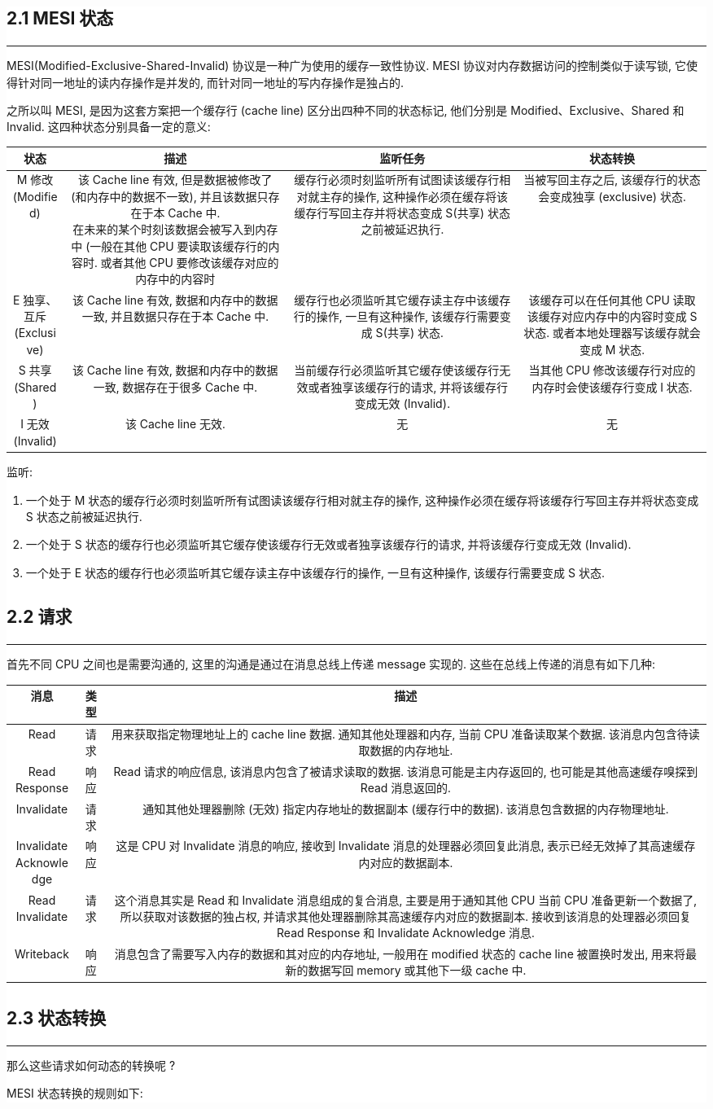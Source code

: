 
## 2.1 MESI 状态
-------

MESI(Modified-Exclusive-Shared-Invalid) 协议是一种广为使用的缓存一致性协议. MESI 协议对内存数据访问的控制类似于读写锁, 它使得针对同一地址的读内存操作是并发的, 而针对同一地址的写内存操作是独占的.

之所以叫 MESI, 是因为这套方案把一个缓存行 (cache line) 区分出四种不同的状态标记, 他们分别是 Modified、Exclusive、Shared 和 Invalid. 这四种状态分别具备一定的意义:

| 状态 | 描述 | 监听任务 | 状态转换 |
|:---:|:----:|:------:|:-------:|
| M 修改 (Modified) | 该 Cache line 有效, 但是数据被修改了 (和内存中的数据不一致), 并且该数据只存在于本 Cache 中.<br> 在未来的某个时刻该数据会被写入到内存中 (一般在其他 CPU 要读取该缓存行的内容时. 或者其他 CPU 要修改该缓存对应的内存中的内容时 | 缓存行必须时刻监听所有试图读该缓存行相对就主存的操作, 这种操作必须在缓存将该缓存行写回主存并将状态变成 S(共享) 状态之前被延迟执行. | 当被写回主存之后, 该缓存行的状态会变成独享 (exclusive) 状态. |
| E 独享、互斥 (Exclusive) | 该 Cache line 有效, 数据和内存中的数据一致, 并且数据只存在于本 Cache 中. | 缓存行也必须监听其它缓存读主存中该缓存行的操作, 一旦有这种操作, 该缓存行需要变成 S(共享) 状态.| 该缓存可以在任何其他 CPU 读取该缓存对应内存中的内容时变成 S 状态. 或者本地处理器写该缓存就会变成 M 状态. |
| S 共享 (Shared) | 该 Cache line 有效, 数据和内存中的数据一致, 数据存在于很多 Cache 中. | 当前缓存行必须监听其它缓存使该缓存行无效或者独享该缓存行的请求, 并将该缓存行变成无效 (Invalid). | 当其他 CPU 修改该缓存行对应的内存时会使该缓存行变成 I 状态. |
| I 无效 (Invalid) | 该 Cache line 无效. | 无 | 无 |

监听:

1.  一个处于 M 状态的缓存行必须时刻监听所有试图读该缓存行相对就主存的操作, 这种操作必须在缓存将该缓存行写回主存并将状态变成 S 状态之前被延迟执行.

2.  一个处于 S 状态的缓存行也必须监听其它缓存使该缓存行无效或者独享该缓存行的请求, 并将该缓存行变成无效 (Invalid).

3.  一个处于 E 状态的缓存行也必须监听其它缓存读主存中该缓存行的操作, 一旦有这种操作, 该缓存行需要变成 S 状态.


## 2.2 请求
-------


首先不同 CPU 之间也是需要沟通的, 这里的沟通是通过在消息总线上传递 message 实现的. 这些在总线上传递的消息有如下几种:

| 消息 | 类型 | 描述 |
|:---:|:----:|:---:|
| Read | 请求 | 用来获取指定物理地址上的 cache line 数据. 通知其他处理器和内存, 当前 CPU 准备读取某个数据. 该消息内包含待读取数据的内存地址. |
| Read Response | 响应 | Read 请求的响应信息, 该消息内包含了被请求读取的数据. 该消息可能是主内存返回的, 也可能是其他高速缓存嗅探到 Read 消息返回的. |
| Invalidate | 请求 | 通知其他处理器删除 (无效) 指定内存地址的数据副本 (缓存行中的数据). 该消息包含数据的内存物理地址. |
| Invalidate Acknowledge | 响应 | 这是 CPU 对 Invalidate 消息的响应, 接收到 Invalidate 消息的处理器必须回复此消息, 表示已经无效掉了其高速缓存内对应的数据副本. |
| Read Invalidate | 请求 | 这个消息其实是 Read 和 Invalidate 消息组成的复合消息, 主要是用于通知其他 CPU 当前 CPU 准备更新一个数据了, 所以获取对该数据的独占权, 并请求其他处理器删除其高速缓存内对应的数据副本. 接收到该消息的处理器必须回复 Read Response 和 Invalidate Acknowledge 消息. |
| Writeback | 响应 | 消息包含了需要写入内存的数据和其对应的内存地址, 一般用在 modified 状态的 cache line 被置换时发出, 用来将最新的数据写回 memory 或其他下一级 cache 中. |


## 2.3 状态转换
-------

那么这些请求如何动态的转换呢 ?

MESI 状态转换的规则如下:
